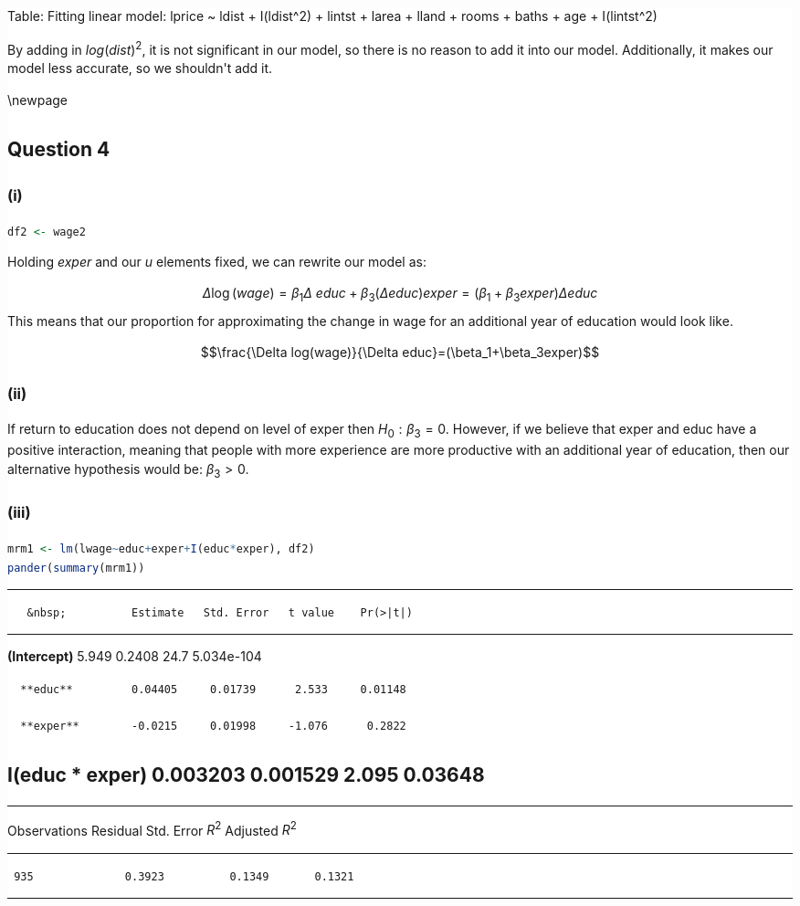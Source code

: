 Table: Fitting linear model: lprice ~ ldist + I(ldist^2) + lintst + larea + lland + rooms + baths + age + I(lintst^2)

By adding in $log(dist)^2$, it is not significant in our model, so there is no reason to add it into our model. Additionally, it makes our model less accurate, so we shouldn't add it.

\newpage

## Question 4

### (i)

```r
df2 <- wage2
```

Holding $exper$ and our $u$ elements fixed, we can rewrite our model as:

$$\Delta\log(wage)=\beta_1\Delta\ educ+\beta_3(\Delta educ)exper = (\beta_1+\beta_3exper)\Delta educ$$
This means that our proportion for approximating the change in wage for an additional year of education would look like. 

$$\frac{\Delta log(wage)}{\Delta educ}=(\beta_1+\beta_3exper)$$

### (ii)

If return to education does not depend on level of exper then $H_0: \beta_3=0$. However, if we believe that exper and educ have a positive interaction, meaning that people with more experience are more productive with an additional year of education, then our alternative hypothesis would be: $\beta_3>0$.

### (iii)


```r
mrm1 <- lm(lwage~educ+exper+I(educ*exper), df2) 
pander(summary(mrm1))
```


--------------------------------------------------------------------
       &nbsp;          Estimate   Std. Error   t value    Pr(>|t|)  
--------------------- ---------- ------------ --------- ------------
   **(Intercept)**      5.949       0.2408      24.7     5.034e-104 

      **educ**         0.04405     0.01739      2.533     0.01148   

      **exper**        -0.0215     0.01998     -1.076      0.2822   

 **I(educ * exper)**   0.003203    0.001529     2.095     0.03648   
--------------------------------------------------------------------


--------------------------------------------------------------
 Observations   Residual Std. Error   $R^2$    Adjusted $R^2$ 
-------------- --------------------- -------- ----------------
     935              0.3923          0.1349       0.1321     
--------------------------------------------------------------
